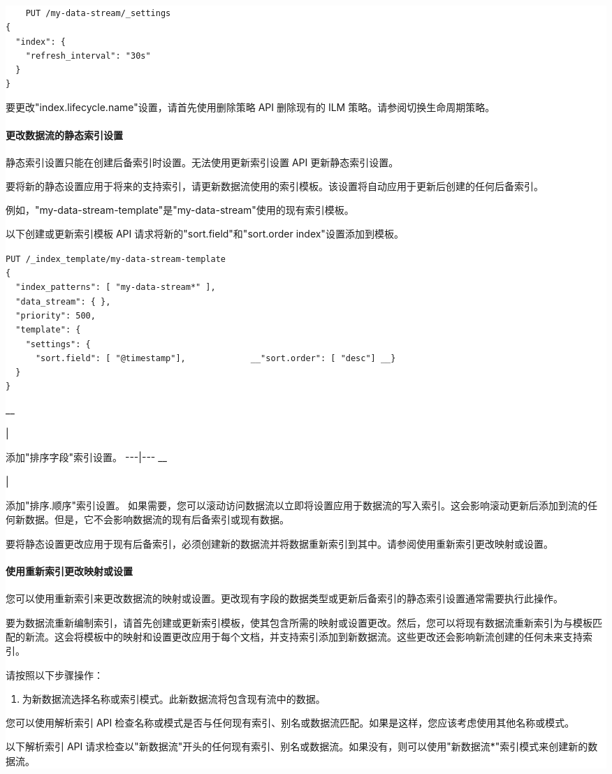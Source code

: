         PUT /my-data-stream/_settings
    {
      "index": {
        "refresh_interval": "30s"
      }
    }

要更改"index.lifecycle.name"设置，请首先使用删除策略 API 删除现有的 ILM 策略。请参阅切换生命周期策略。

#### 更改数据流的静态索引设置

静态索引设置只能在创建后备索引时设置。无法使用更新索引设置 API 更新静态索引设置。

要将新的静态设置应用于将来的支持索引，请更新数据流使用的索引模板。该设置将自动应用于更新后创建的任何后备索引。

例如，"my-data-stream-template"是"my-data-stream"使用的现有索引模板。

以下创建或更新索引模板 API 请求将新的"sort.field"和"sort.order index"设置添加到模板。

    
    
    PUT /_index_template/my-data-stream-template
    {
      "index_patterns": [ "my-data-stream*" ],
      "data_stream": { },
      "priority": 500,
      "template": {
        "settings": {
          "sort.field": [ "@timestamp"],             __"sort.order": [ "desc"] __}
      }
    }

__

|

添加"排序字段"索引设置。   ---|---    __

|

添加"排序.顺序"索引设置。   如果需要，您可以滚动访问数据流以立即将设置应用于数据流的写入索引。这会影响滚动更新后添加到流的任何新数据。但是，它不会影响数据流的现有后备索引或现有数据。

要将静态设置更改应用于现有后备索引，必须创建新的数据流并将数据重新索引到其中。请参阅使用重新索引更改映射或设置。

#### 使用重新索引更改映射或设置

您可以使用重新索引来更改数据流的映射或设置。更改现有字段的数据类型或更新后备索引的静态索引设置通常需要执行此操作。

要为数据流重新编制索引，请首先创建或更新索引模板，使其包含所需的映射或设置更改。然后，您可以将现有数据流重新索引为与模板匹配的新流。这会将模板中的映射和设置更改应用于每个文档，并支持索引添加到新数据流。这些更改还会影响新流创建的任何未来支持索引。

请按照以下步骤操作：

1. 为新数据流选择名称或索引模式。此新数据流将包含现有流中的数据。

您可以使用解析索引 API 检查名称或模式是否与任何现有索引、别名或数据流匹配。如果是这样，您应该考虑使用其他名称或模式。

以下解析索引 API 请求检查以"新数据流"开头的任何现有索引、别名或数据流。如果没有，则可以使用"新数据流*"索引模式来创建新的数据流。
